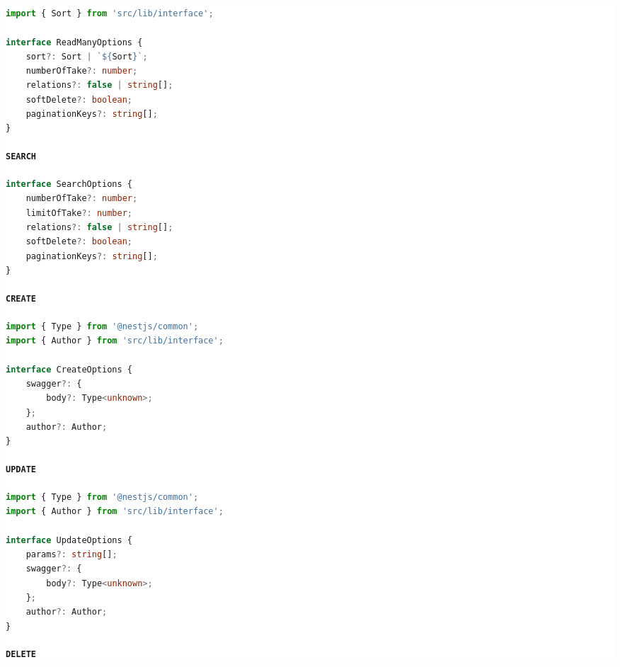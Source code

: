 ```typescript
import { Sort } from 'src/lib/interface';

interface ReadManyOptions {
    sort?: Sort | `${Sort}`;
    numberOfTake?: number;
    relations?: false | string[];
    softDelete?: boolean;
    paginationKeys?: string[];
}
```

#### `SEARCH`

```typescript
interface SearchOptions {
    numberOfTake?: number;
    limitOfTake?: number;
    relations?: false | string[];
    softDelete?: boolean;
    paginationKeys?: string[];
}
```

#### `CREATE`

```typescript
import { Type } from '@nestjs/common';
import { Author } from 'src/lib/interface';

interface CreateOptions {
    swagger?: {
        body?: Type<unknown>;
    };
    author?: Author;
}
```

#### `UPDATE`

```typescript
import { Type } from '@nestjs/common';
import { Author } from 'src/lib/interface';

interface UpdateOptions {
    params?: string[];
    swagger?: {
        body?: Type<unknown>;
    };
    author?: Author;
}
```

#### `DELETE`
